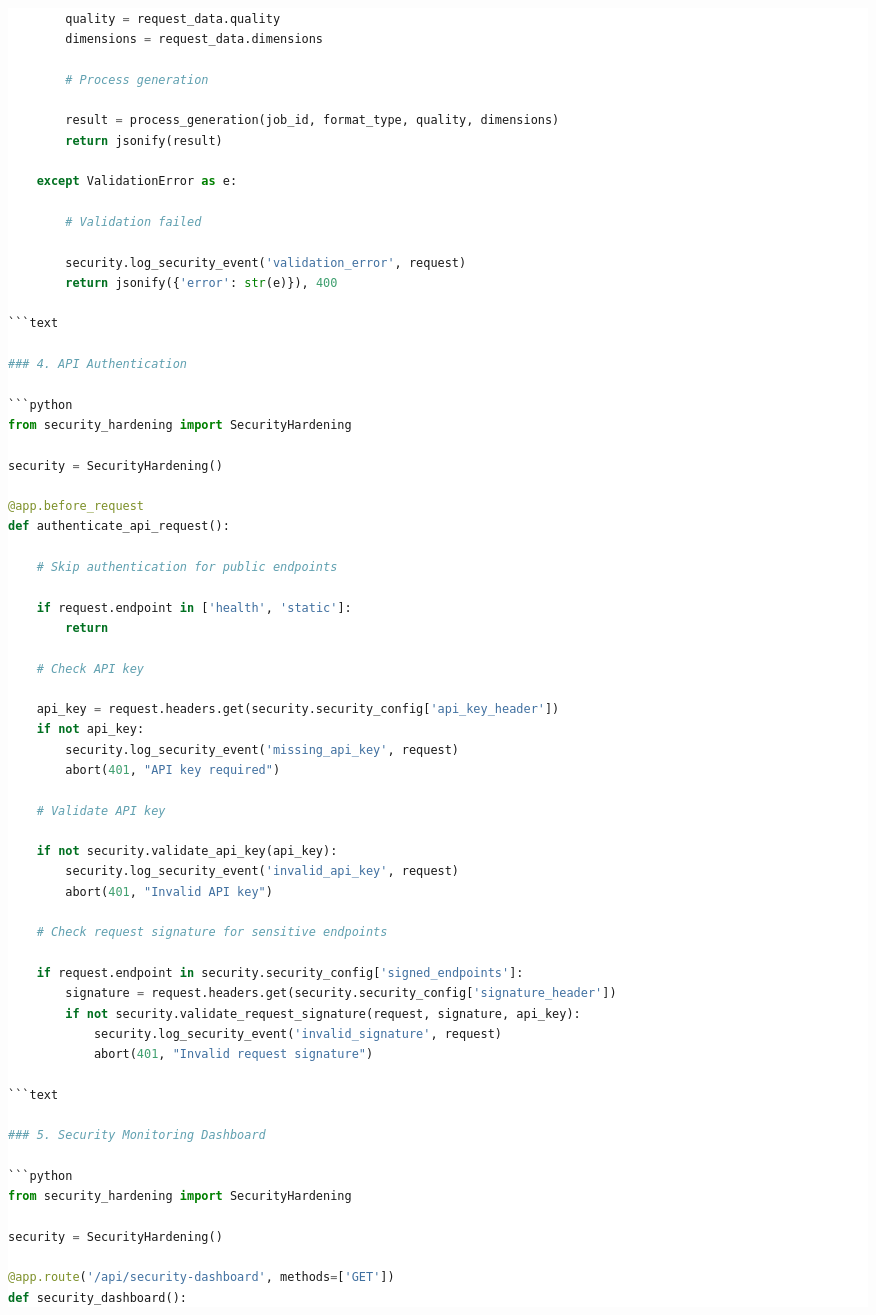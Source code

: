 ```python
        quality = request_data.quality
        dimensions = request_data.dimensions

        # Process generation

        result = process_generation(job_id, format_type, quality, dimensions)
        return jsonify(result)

    except ValidationError as e:

        # Validation failed

        security.log_security_event('validation_error', request)
        return jsonify({'error': str(e)}), 400

```text

### 4. API Authentication

```python
from security_hardening import SecurityHardening

security = SecurityHardening()

@app.before_request
def authenticate_api_request():

    # Skip authentication for public endpoints

    if request.endpoint in ['health', 'static']:
        return

    # Check API key

    api_key = request.headers.get(security.security_config['api_key_header'])
    if not api_key:
        security.log_security_event('missing_api_key', request)
        abort(401, "API key required")

    # Validate API key

    if not security.validate_api_key(api_key):
        security.log_security_event('invalid_api_key', request)
        abort(401, "Invalid API key")

    # Check request signature for sensitive endpoints

    if request.endpoint in security.security_config['signed_endpoints']:
        signature = request.headers.get(security.security_config['signature_header'])
        if not security.validate_request_signature(request, signature, api_key):
            security.log_security_event('invalid_signature', request)
            abort(401, "Invalid request signature")

```text

### 5. Security Monitoring Dashboard

```python
from security_hardening import SecurityHardening

security = SecurityHardening()

@app.route('/api/security-dashboard', methods=['GET'])
def security_dashboard():
```